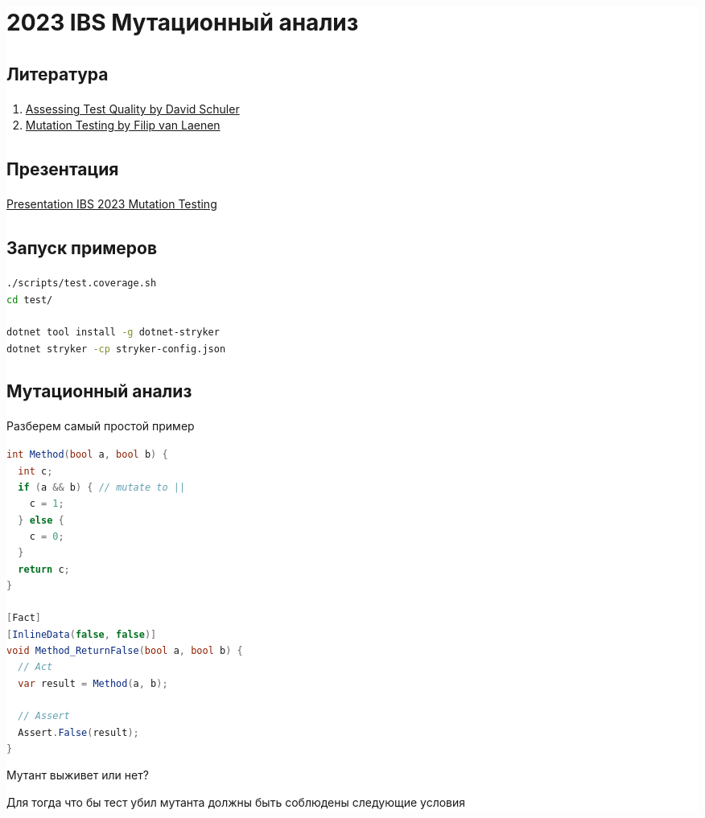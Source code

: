 # 2023 IBS Мутационный анализ

## Литература

1. [Assessing Test Quality by David Schuler](https://d-nb.info/1051432480/34)
2. [Mutation Testing by Filip van Laenen](https://leanpub.com/mutationtesting)

## Презентация

[Presentation IBS 2023 Mutation Testing](https://disk.yandex.ru/i/NaN8fEADLs1YAQ)

## Запуск примеров

```bash
./scripts/test.coverage.sh
cd test/

dotnet tool install -g dotnet-stryker
dotnet stryker -cp stryker-config.json
```

## Мутационный анализ

Разберем самый простой пример

```c#
int Method(bool a, bool b) {
  int c;
  if (a && b) { // mutate to ||
    c = 1;
  } else {
    c = 0;
  }
  return c;
}

[Fact]
[InlineData(false, false)]
void Method_ReturnFalse(bool a, bool b) {
  // Act
  var result = Method(a, b);

  // Assert
  Assert.False(result);
}
```

Мутант выживет или нет?

Для тогда что бы тест убил мутанта должны быть соблюдены следующие условия
